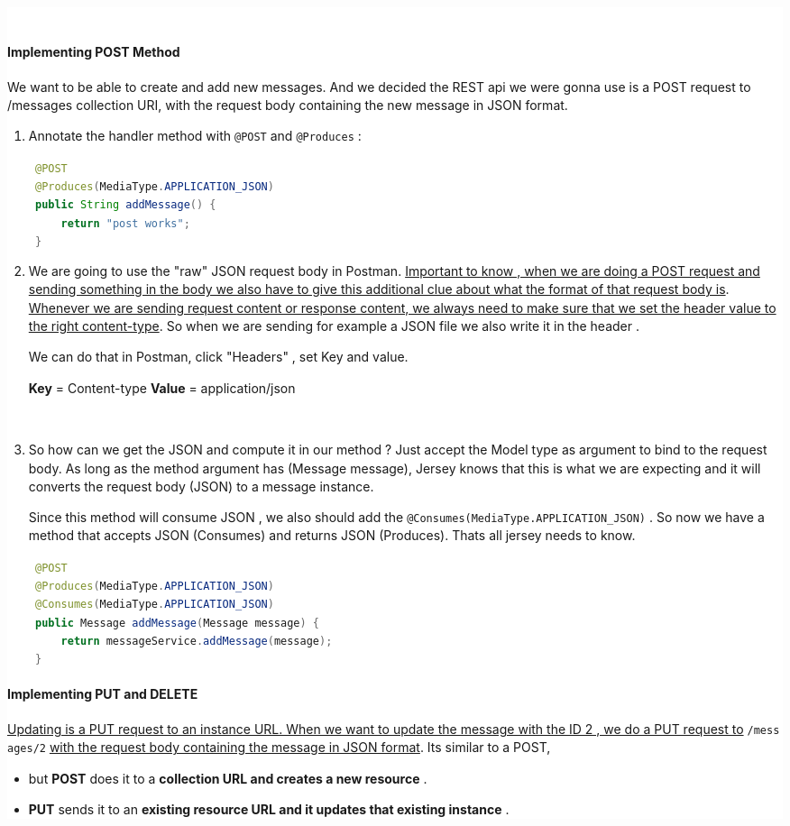  ​



#### Implementing POST Method

We want to be able to create and add new messages. And we decided the REST api we were gonna use is a POST request to /messages collection URI, with the request body containing the new message in JSON format.

1. Annotate the handler method with `@POST` and `@Produces` : 

   ```java
   	@POST
   	@Produces(MediaType.APPLICATION_JSON)
   	public String addMessage() {
   		return "post works";
   	}	
   ```

2. We are going to use the "raw" JSON request body in Postman. <u>Important to know , when we are doing a POST request and sending something in the body we also have to give this additional clue about what the format of that request body is</u>. <u>Whenever we are sending request content or response content, we always need to make sure that we set the header value to the right content-type</u>. So when we are sending for example a JSON file we also write it in the header .

   We can do that in Postman, click "Headers" , set Key and value. 

   **Key** = Content-type 	**Value** = application/json

   ​

3. So how can we get the JSON and compute it in our method ? Just accept the Model type as argument to bind to the request body. As long as the method argument has (Message message), Jersey knows that this is what we are expecting and it will converts the request body (JSON) to a message instance.

   Since this method will consume JSON , we also should add the `@Consumes(MediaType.APPLICATION_JSON)` .  So now we have a method that accepts JSON (Consumes) and returns JSON (Produces). Thats all jersey needs to know. 

   ```java
   	@POST
   	@Produces(MediaType.APPLICATION_JSON)
   	@Consumes(MediaType.APPLICATION_JSON)
   	public Message addMessage(Message message) {
   		return messageService.addMessage(message);
   	}	
   ```



#### Implementing PUT and DELETE 

<u>Updating is a PUT request to an instance URL. When we want to update the message with the ID 2 , we do a PUT request to</u> `/messages/2` <u>with the request body containing the message in JSON format</u>. Its similar to a POST, 

- but **POST** does it to a **collection URL and creates a new resource** .

* **PUT** sends it to an **existing resource URL and it updates that existing instance** .

